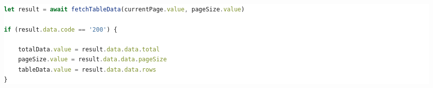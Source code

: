 

```ts
let result = await fetchTableData(currentPage.value, pageSize.value)

if (result.data.code == '200') {

    totalData.value = result.data.data.total
    pageSize.value = result.data.data.pageSize
    tableData.value = result.data.data.rows
}
```

